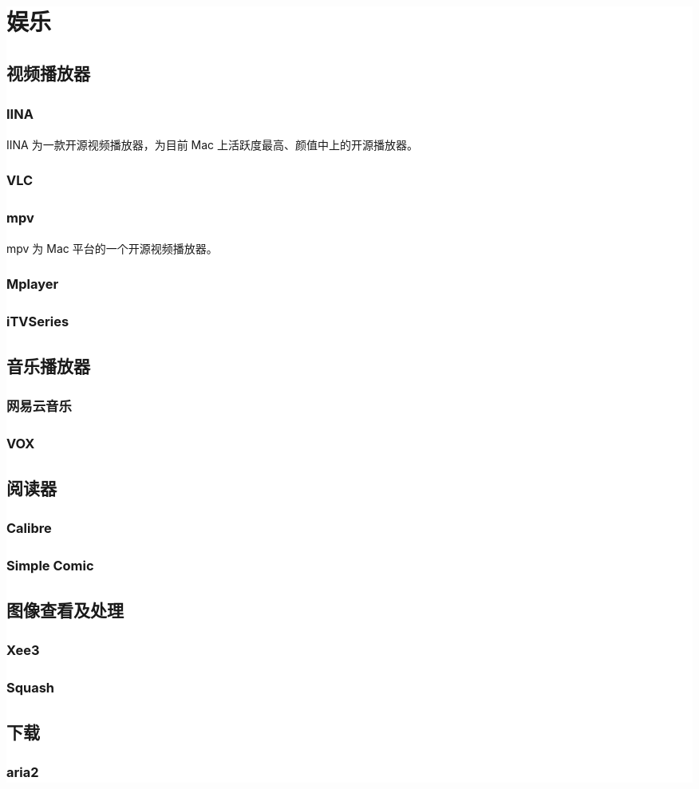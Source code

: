 


# 娱乐

## 视频播放器

### IINA

IINA 为一款开源视频播放器，为目前 Mac 上活跃度最高、颜值中上的开源播放器。

### VLC

### mpv

mpv 为 Mac 平台的一个开源视频播放器。

### Mplayer

### iTVSeries

## 音乐播放器

### 网易云音乐

### VOX


## 阅读器

### Calibre

### Simple Comic


## 图像查看及处理

### Xee3

### Squash

###


## 下载

### aria2
